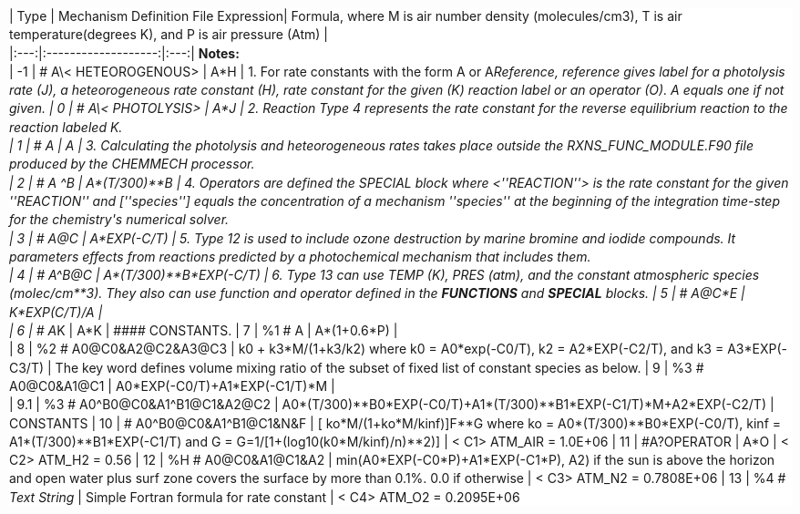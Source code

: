 
| Type | Mechanism Definition File Expression| Formula, where M is air number density (molecules/cm3), T is air temperature(degrees K), and P is air pressure (Atm) |                                                                                     
|:---:|:-------------------:|:---:|                                                                                                                                                                                                                       **Notes:**   
| -1   | #  A\\< HETEOROGENOUS>  | A\*H |                                                                                                                                                                                                                 1.  For rate constants with the form A<Reference> or A*Reference, reference gives label for a photolysis rate (J), a heteorogeneous rate constant (H), rate constant for the given (K) reaction label or an operator (O). A equals one if not given.
| 0   | #  A\\< PHOTOLYSIS>  | A\*J |                                                                                                                                                                                                                     2.  Reaction Type 4 represents the rate constant for the reverse equilibrium reaction to the reaction labeled K.  
| 1   | #  A               | A   |                                                                                                                                                                                                                        3.  Calculating the photolysis and heteorogeneous rates takes place outside the RXNS_FUNC_MODULE.F90 file produced by the CHEMMECH processor.   
| 2   | #  A \^B             | A\*(T/300)\*\*B |                                                                                                                                                                                                          4.  Operators are defined the SPECIAL block where <''REACTION''> is the rate constant for the given ''REACTION'' and [''species''] equals the concentration of a mechanism ''species'' at the beginning of the integration time-step for the chemistry's numerical solver.   
| 3   | #  A@C             | A\*EXP(-C/T) |                                                                                                                                                                                                               5.  Type 12 is used to include ozone destruction by marine bromine and iodide compounds. It parameters effects from reactions predicted by a photochemical mechanism that includes them.  
| 4   | #  A\^B@C           | A\*(T/300)\*\*B\*EXP(-C/T) |                                                                                                                                                                                                6.  Type 13 can use TEMP (K), PRES (atm), and the constant atmospheric species (molec/cm\*\*3). They also can use function and operator defined in the __FUNCTIONS__ and __SPECIAL__ blocks.
| 5   | #  A@C\*E<REACTION> | K\*EXP(C/T)/A |                                                                                                                                                                                                             
| 6   | #  A*K<REACTION>   | A\*K |                                                                                                                                                                                                                       #### CONSTANTS.
| 7   | %1  #  A           | A\*(1+0.6\*P) |                                                                                                                                                                                                              
| 8   | %2  #  A0@C0&A2@C2&A3@C3       | k0  +  k3\*M/(1+k3/k2) where  k0  =  A0\*exp(-C0/T),  k2  =  A2\*EXP(-C2/T),  and  k3  =  A3\*EXP(-C3/T)  |                                                                                                      The key word defines volume mixing ratio of the subset of fixed list of constant species as below.
| 9   | %3  #  A0@C0&A1@C1             | A0\*EXP(-C0/T)+A1\*EXP(-C1/T)\*M |                                                                                                                                                                               
| 9.1 | %3  #  A0^B0@C0&A1\^B1@C1&A2@C2 | A0\*(T/300)\*\*B0\*EXP(-C0/T)+A1\*(T/300)\*\*B1\*EXP(-C1/T)\*M+A2\*EXP(-C2/T) |                                                                                                                                       CONSTANTS
| 10  | #  A0^B0@C0&A1\^B1@C1&N&F       | [  ko\*M/(1+ko\*M/kinf)]F\*\*G  where  ko  =  A0\*(T/300)\*\*B0\*EXP(-C0/T),  kinf  =  A1\*(T/300)\*\*B1\*EXP(-C1/T)  and  G  =  G=1/[1+(log10(k0\*M/kinf)/n)**2)]  |                                                  < C1> ATM_AIR = 1.0E+06
| 11  | #A?OPERATOR                    | A\*O |                                                                                                                                                                                                                  < C2> ATM_H2   = 0.56
| 12  |  %H  #  A0@C0&A1@C1&A2            | min(A0\*EXP(-C0\*P)+A1\*EXP(-C1\*P), A2)  if  the  sun  is  above  the  horizon  and  open  water  plus  surf  zone covers the surface by more than 0.1\%.  0.0  if  otherwise |                                     < C3> ATM_N2   = 0.7808E+06
| 13  | %4 # _Text String_     | Simple Fortran formula for rate constant |                                                                                                                                                                                      < C4> ATM_O2   = 0.2095E+06